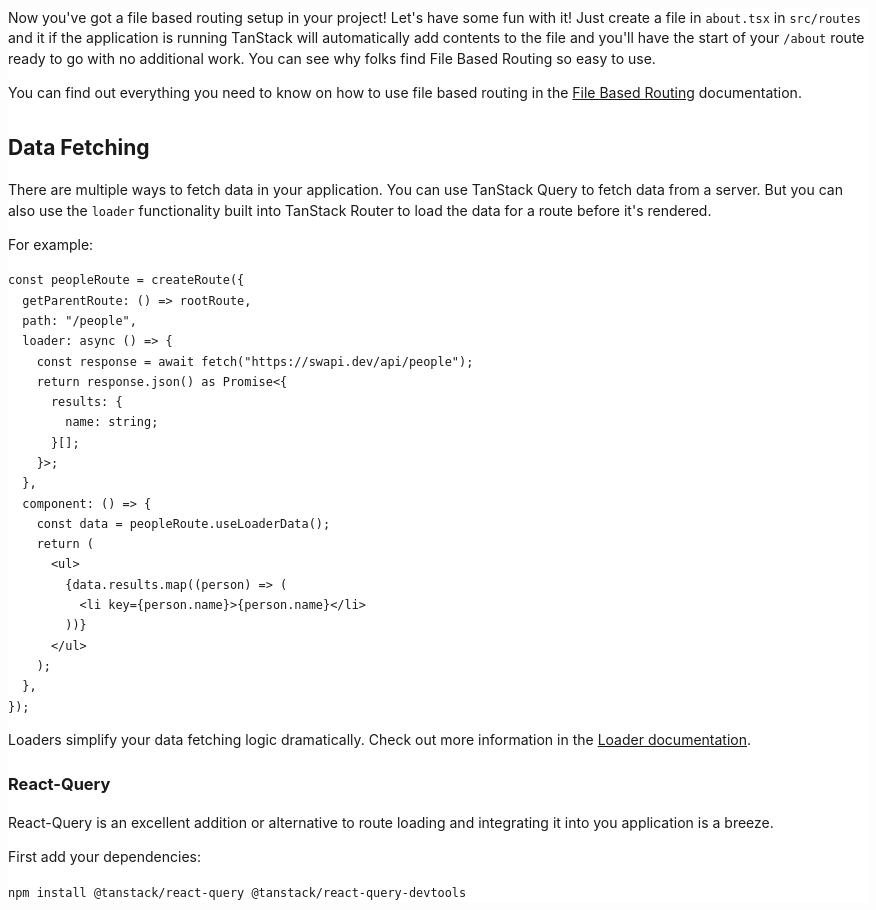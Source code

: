 Now you've got a file based routing setup in your project! Let's have some fun with it! Just create a file in `about.tsx` in `src/routes` and it if the application is running TanStack will automatically add contents to the file and you'll have the start of your `/about` route ready to go with no additional work. You can see why folks find File Based Routing so easy to use.

You can find out everything you need to know on how to use file based routing in the [File Based Routing](https://tanstack.com/router/latest/docs/framework/react/guide/file-based-routing) documentation.

## Data Fetching

There are multiple ways to fetch data in your application. You can use TanStack Query to fetch data from a server. But you can also use the `loader` functionality built into TanStack Router to load the data for a route before it's rendered.

For example:

```tsx
const peopleRoute = createRoute({
  getParentRoute: () => rootRoute,
  path: "/people",
  loader: async () => {
    const response = await fetch("https://swapi.dev/api/people");
    return response.json() as Promise<{
      results: {
        name: string;
      }[];
    }>;
  },
  component: () => {
    const data = peopleRoute.useLoaderData();
    return (
      <ul>
        {data.results.map((person) => (
          <li key={person.name}>{person.name}</li>
        ))}
      </ul>
    );
  },
});
```

Loaders simplify your data fetching logic dramatically. Check out more information in the [Loader documentation](https://tanstack.com/router/latest/docs/framework/react/guide/data-loading#loader-parameters).

### React-Query

React-Query is an excellent addition or alternative to route loading and integrating it into you application is a breeze.

First add your dependencies:

```bash
npm install @tanstack/react-query @tanstack/react-query-devtools
```
